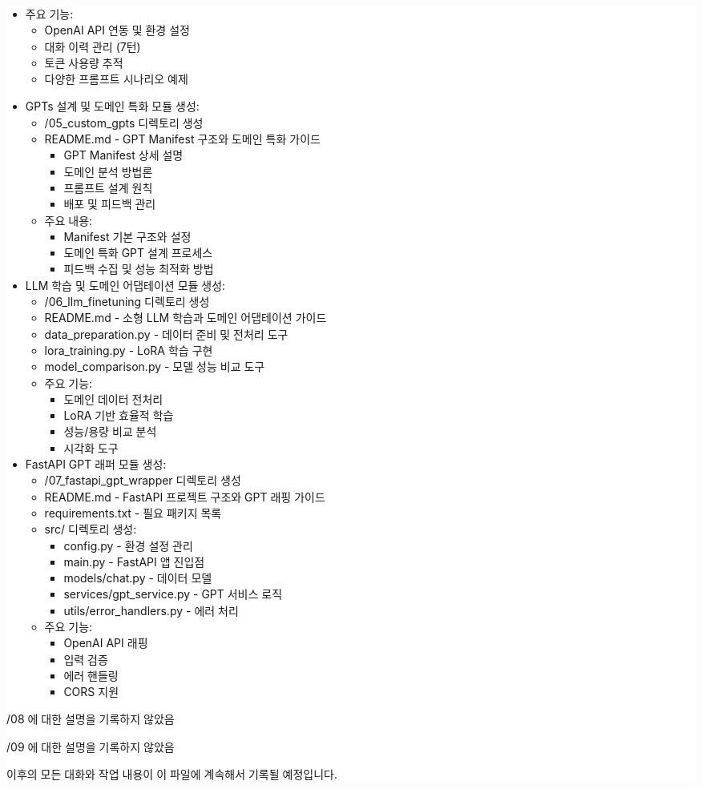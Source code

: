   * 주요 기능:
    - OpenAI API 연동 및 환경 설정
    - 대화 이력 관리 (7턴)
    - 토큰 사용량 추적
    - 다양한 프롬프트 시나리오 예제
- GPTs 설계 및 도메인 특화 모듈 생성:
  * /05_custom_gpts 디렉토리 생성
  * README.md - GPT Manifest 구조와 도메인 특화 가이드
    - GPT Manifest 상세 설명
    - 도메인 분석 방법론
    - 프롬프트 설계 원칙
    - 배포 및 피드백 관리
  * 주요 내용:
    - Manifest 기본 구조와 설정
    - 도메인 특화 GPT 설계 프로세스
    - 피드백 수집 및 성능 최적화 방법
- LLM 학습 및 도메인 어댑테이션 모듈 생성:
  * /06_llm_finetuning 디렉토리 생성
  * README.md - 소형 LLM 학습과 도메인 어댑테이션 가이드
  * data_preparation.py - 데이터 준비 및 전처리 도구
  * lora_training.py - LoRA 학습 구현
  * model_comparison.py - 모델 성능 비교 도구
  * 주요 기능:
    - 도메인 데이터 전처리
    - LoRA 기반 효율적 학습
    - 성능/용량 비교 분석
    - 시각화 도구
- FastAPI GPT 래퍼 모듈 생성:
  * /07_fastapi_gpt_wrapper 디렉토리 생성
  * README.md - FastAPI 프로젝트 구조와 GPT 래핑 가이드
  * requirements.txt - 필요 패키지 목록
  * src/ 디렉토리 생성:
    - config.py - 환경 설정 관리
    - main.py - FastAPI 앱 진입점
    - models/chat.py - 데이터 모델
    - services/gpt_service.py - GPT 서비스 로직
    - utils/error_handlers.py - 에러 처리
  * 주요 기능:
    - OpenAI API 래핑
    - 입력 검증
    - 에러 핸들링
    - CORS 지원

/08 에 대한 설명을 기록하지 않았음

/09 에 대한 설명을 기록하지 않았음

이후의 모든 대화와 작업 내용이 이 파일에 계속해서 기록될 예정입니다.
